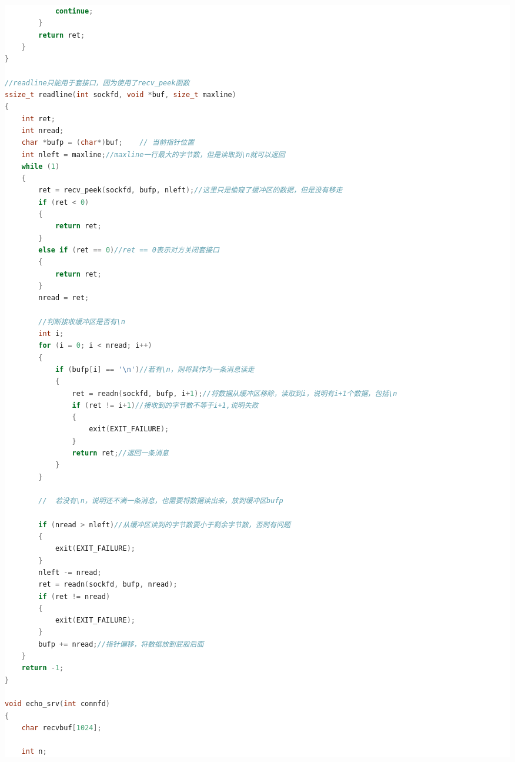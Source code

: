 ```cpp
            continue;
        }
        return ret;
    }
}

//readline只能用于套接口，因为使用了recv_peek函数
ssize_t readline(int sockfd, void *buf, size_t maxline)
{
    int ret;
    int nread;
    char *bufp = (char*)buf;    // 当前指针位置
    int nleft = maxline;//maxline一行最大的字节数，但是读取到\n就可以返回
    while (1)
    {
        ret = recv_peek(sockfd, bufp, nleft);//这里只是偷窥了缓冲区的数据，但是没有移走
        if (ret < 0)
        {
            return ret;
        }
        else if (ret == 0)//ret == 0表示对方关闭套接口
        {
            return ret;
        }
        nread = ret;

        //判断接收缓冲区是否有\n
        int i;
        for (i = 0; i < nread; i++)
        {
            if (bufp[i] == '\n')//若有\n，则将其作为一条消息读走
            {
                ret = readn(sockfd, bufp, i+1);//将数据从缓冲区移除，读取到i，说明有i+1个数据，包括\n
                if (ret != i+1)//接收到的字节数不等于i+1,说明失败
                {
                    exit(EXIT_FAILURE);
                }
                return ret;//返回一条消息
            }
        }
        
        //  若没有\n，说明还不满一条消息，也需要将数据读出来，放到缓冲区bufp

        if (nread > nleft)//从缓冲区读到的字节数要小于剩余字节数，否则有问题
        {
            exit(EXIT_FAILURE);
        }
        nleft -= nread;
        ret = readn(sockfd, bufp, nread);
        if (ret != nread)
        {
            exit(EXIT_FAILURE);
        }
        bufp += nread;//指针偏移，将数据放到屁股后面
    }
    return -1;
}

void echo_srv(int connfd)
{
    char recvbuf[1024];

    int n;
```